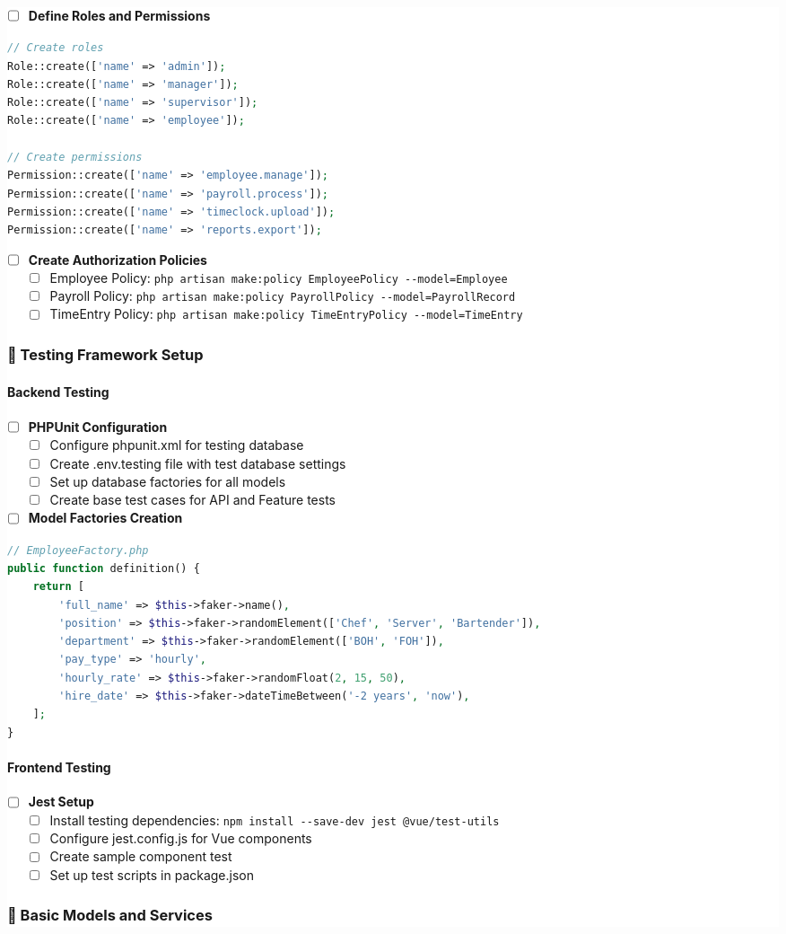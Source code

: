 - [ ] **Define Roles and Permissions**
```php
// Create roles
Role::create(['name' => 'admin']);
Role::create(['name' => 'manager']);
Role::create(['name' => 'supervisor']);
Role::create(['name' => 'employee']);

// Create permissions
Permission::create(['name' => 'employee.manage']);
Permission::create(['name' => 'payroll.process']);
Permission::create(['name' => 'timeclock.upload']);
Permission::create(['name' => 'reports.export']);
```

- [ ] **Create Authorization Policies**
  - [ ] Employee Policy: `php artisan make:policy EmployeePolicy --model=Employee`
  - [ ] Payroll Policy: `php artisan make:policy PayrollPolicy --model=PayrollRecord`
  - [ ] TimeEntry Policy: `php artisan make:policy TimeEntryPolicy --model=TimeEntry`

### 🧪 Testing Framework Setup

#### Backend Testing
- [ ] **PHPUnit Configuration**
  - [ ] Configure phpunit.xml for testing database
  - [ ] Create .env.testing file with test database settings
  - [ ] Set up database factories for all models
  - [ ] Create base test cases for API and Feature tests

- [ ] **Model Factories Creation**
```php
// EmployeeFactory.php
public function definition() {
    return [
        'full_name' => $this->faker->name(),
        'position' => $this->faker->randomElement(['Chef', 'Server', 'Bartender']),
        'department' => $this->faker->randomElement(['BOH', 'FOH']),
        'pay_type' => 'hourly',
        'hourly_rate' => $this->faker->randomFloat(2, 15, 50),
        'hire_date' => $this->faker->dateTimeBetween('-2 years', 'now'),
    ];
}
```

#### Frontend Testing
- [ ] **Jest Setup**
  - [ ] Install testing dependencies: `npm install --save-dev jest @vue/test-utils`
  - [ ] Configure jest.config.js for Vue components
  - [ ] Create sample component test
  - [ ] Set up test scripts in package.json

### 🎯 Basic Models and Services
